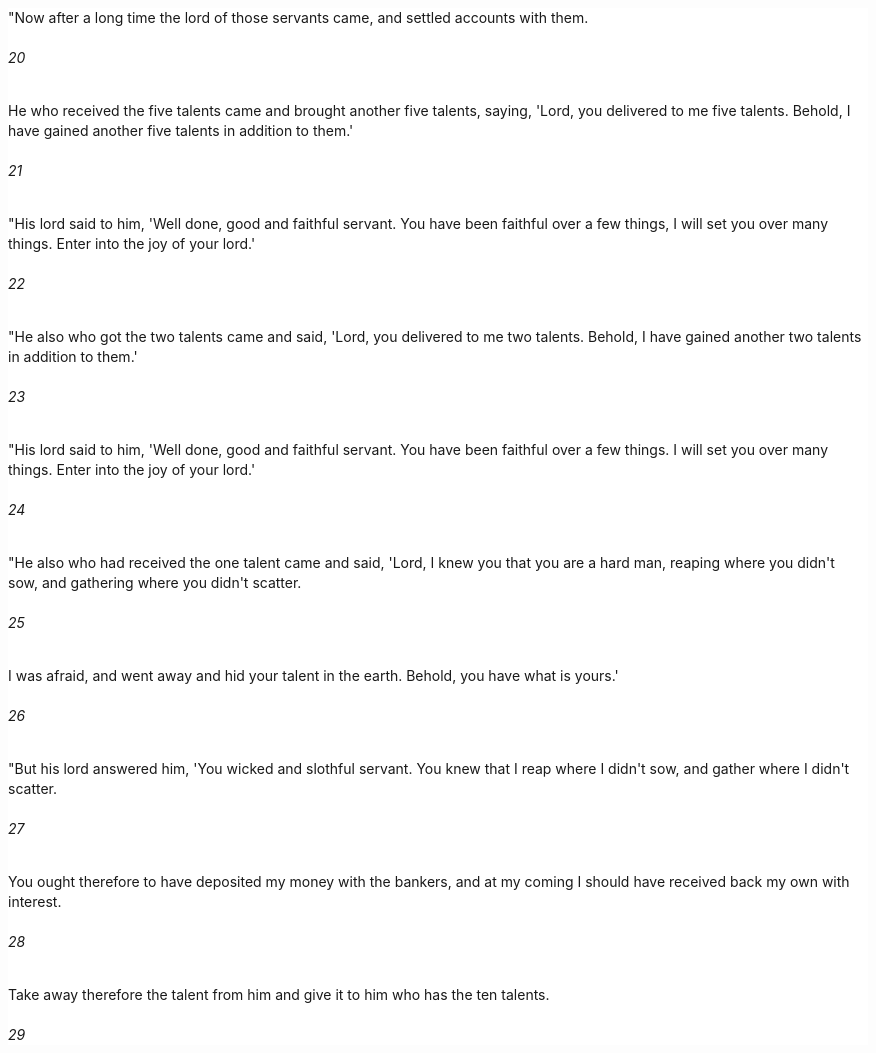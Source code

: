 "Now after a long time the lord of those servants came, and settled accounts with them. 



###### 20 

He who received the five talents came and brought another five talents, saying, 'Lord, you delivered to me five talents. Behold, I have gained another five talents in addition to them.' 



###### 21 

"His lord said to him, 'Well done, good and faithful servant. You have been faithful over a few things, I will set you over many things. Enter into the joy of your lord.' 



###### 22 

"He also who got the two talents came and said, 'Lord, you delivered to me two talents. Behold, I have gained another two talents in addition to them.' 



###### 23 

"His lord said to him, 'Well done, good and faithful servant. You have been faithful over a few things. I will set you over many things. Enter into the joy of your lord.' 



###### 24 

"He also who had received the one talent came and said, 'Lord, I knew you that you are a hard man, reaping where you didn't sow, and gathering where you didn't scatter. 



###### 25 

I was afraid, and went away and hid your talent in the earth. Behold, you have what is yours.' 



###### 26 

"But his lord answered him, 'You wicked and slothful servant. You knew that I reap where I didn't sow, and gather where I didn't scatter. 



###### 27 

You ought therefore to have deposited my money with the bankers, and at my coming I should have received back my own with interest. 



###### 28 

Take away therefore the talent from him and give it to him who has the ten talents. 



###### 29 
